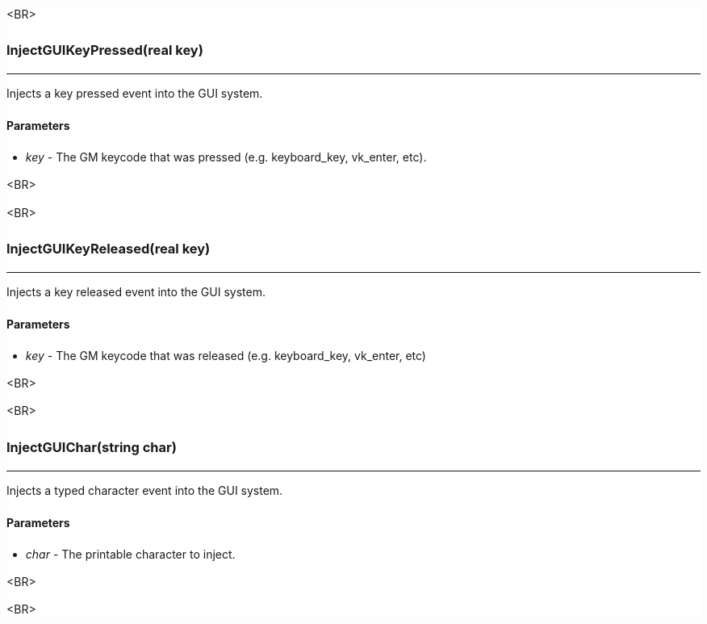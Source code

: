 

&lt;BR&gt;


### InjectGUIKeyPressed(real key) ###

---

Injects a key pressed event into the GUI system.
#### Parameters ####
  * _key_ - The GM keycode that was pressed (e.g. keyboard\_key, vk\_enter, etc).


&lt;BR&gt;




&lt;BR&gt;


### InjectGUIKeyReleased(real key) ###

---

Injects a key released event into the GUI system.
#### Parameters ####
  * _key_ - The GM keycode that was released (e.g. keyboard\_key, vk\_enter, etc)


&lt;BR&gt;




&lt;BR&gt;


### InjectGUIChar(string char) ###

---

Injects a typed character event into the GUI system.
#### Parameters ####
  * _char_ - The printable character to inject.


&lt;BR&gt;




&lt;BR&gt;

